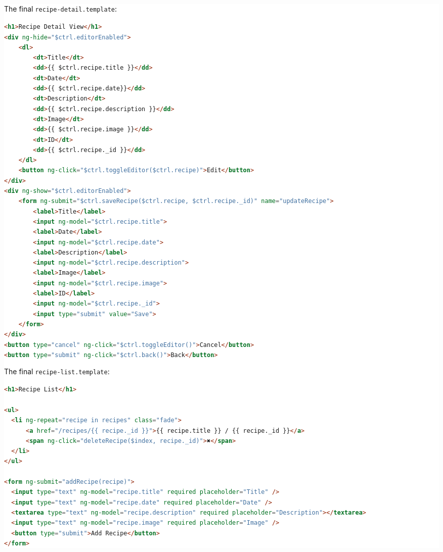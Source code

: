 The final `recipe-detail.template`:

```html
<h1>Recipe Detail View</h1>
<div ng-hide="$ctrl.editorEnabled">
    <dl>
        <dt>Title</dt>
        <dd>{{ $ctrl.recipe.title }}</dd>
        <dt>Date</dt>
        <dd>{{ $ctrl.recipe.date}}</dd>
        <dt>Description</dt>
        <dd>{{ $ctrl.recipe.description }}</dd>
        <dt>Image</dt>
        <dd>{{ $ctrl.recipe.image }}</dd>
        <dt>ID</dt>
        <dd>{{ $ctrl.recipe._id }}</dd>
    </dl>
    <button ng-click="$ctrl.toggleEditor($ctrl.recipe)">Edit</button>
</div>
<div ng-show="$ctrl.editorEnabled">
    <form ng-submit="$ctrl.saveRecipe($ctrl.recipe, $ctrl.recipe._id)" name="updateRecipe">
        <label>Title</label>
        <input ng-model="$ctrl.recipe.title">
        <label>Date</label>
        <input ng-model="$ctrl.recipe.date">
        <label>Description</label>
        <input ng-model="$ctrl.recipe.description">
        <label>Image</label>
        <input ng-model="$ctrl.recipe.image">
        <label>ID</label>
        <input ng-model="$ctrl.recipe._id">
        <input type="submit" value="Save">
    </form>
</div>
<button type="cancel" ng-click="$ctrl.toggleEditor()">Cancel</button>
<button type="submit" ng-click="$ctrl.back()">Back</button>
```

The final `recipe-list.template`:

```html
<h1>Recipe List</h1>

<ul>
  <li ng-repeat="recipe in recipes" class="fade">
      <a href="/recipes/{{ recipe._id }}">{{ recipe.title }} / {{ recipe._id }}</a>
      <span ng-click="deleteRecipe($index, recipe._id)">✖︎</span>
  </li>
</ul>

<form ng-submit="addRecipe(recipe)">
  <input type="text" ng-model="recipe.title" required placeholder="Title" />
  <input type="text" ng-model="recipe.date" required placeholder="Date" />
  <textarea type="text" ng-model="recipe.description" required placeholder="Description"></textarea>
  <input type="text" ng-model="recipe.image" required placeholder="Image" />
  <button type="submit">Add Recipe</button>
</form>
```
